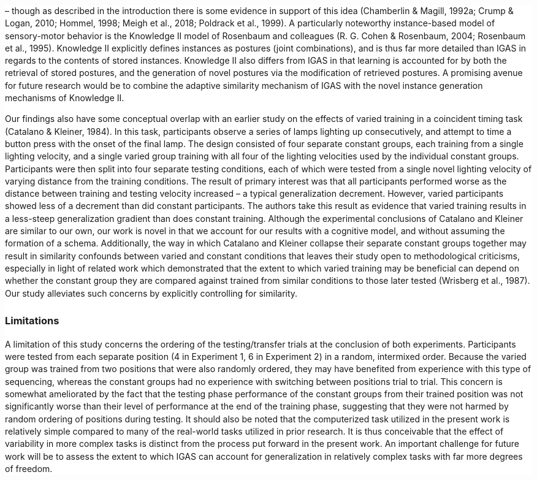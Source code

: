– though as described in the introduction there is some evidence in
support of this idea (Chamberlin & Magill, 1992a; Crump & Logan, 2010;
Hommel, 1998; Meigh et al., 2018; Poldrack et al., 1999). A particularly
noteworthy instance-based model of sensory-motor behavior is the
Knowledge II model of Rosenbaum and colleagues (R. G. Cohen & Rosenbaum,
2004; Rosenbaum et al., 1995). Knowledge II explicitly defines instances
as postures (joint combinations), and is thus far more detailed than
IGAS in regards to the contents of stored instances. Knowledge II also
differs from IGAS in that learning is accounted for by both the
retrieval of stored postures, and the generation of novel postures via
the modification of retrieved postures. A promising avenue for future
research would be to combine the adaptive similarity mechanism of IGAS
with the novel instance generation mechanisms of Knowledge II.

Our findings also have some conceptual overlap with an earlier study on
the effects of varied training in a coincident timing task (Catalano &
Kleiner, 1984). In this task, participants observe a series of lamps
lighting up consecutively, and attempt to time a button press with the
onset of the final lamp. The design consisted of four separate constant
groups, each training from a single lighting velocity, and a single
varied group training with all four of the lighting velocities used by
the individual constant groups. Participants were then split into four
separate testing conditions, each of which were tested from a single
novel lighting velocity of varying distance from the training
conditions. The result of primary interest was that all participants
performed worse as the distance between training and testing velocity
increased – a typical generalization decrement. However, varied
participants showed less of a decrement than did constant participants.
The authors take this result as evidence that varied training results in
a less-steep generalization gradient than does constant training.
Although the experimental conclusions of Catalano and Kleiner are
similar to our own, our work is novel in that we account for our results
with a cognitive model, and without assuming the formation of a schema.
Additionally, the way in which Catalano and Kleiner collapse their
separate constant groups together may result in similarity confounds
between varied and constant conditions that leaves their study open to
methodological criticisms, especially in light of related work which
demonstrated that the extent to which varied training may be beneficial
can depend on whether the constant group they are compared against
trained from similar conditions to those later tested (Wrisberg et al.,
1987). Our study alleviates such concerns by explicitly controlling for
similarity.

### Limitations

A limitation of this study concerns the ordering of the testing/transfer
trials at the conclusion of both experiments. Participants were tested
from each separate position (4 in Experiment 1, 6 in Experiment 2) in a
random, intermixed order. Because the varied group was trained from two
positions that were also randomly ordered, they may have benefited from
experience with this type of sequencing, whereas the constant groups had
no experience with switching between positions trial to trial. This
concern is somewhat ameliorated by the fact that the testing phase
performance of the constant groups from their trained position was not
significantly worse than their level of performance at the end of the
training phase, suggesting that they were not harmed by random ordering
of positions during testing. It should also be noted that the
computerized task utilized in the present work is relatively simple
compared to many of the real-world tasks utilized in prior research. It
is thus conceivable that the effect of variability in more complex tasks
is distinct from the process put forward in the present work. An
important challenge for future work will be to assess the extent to
which IGAS can account for generalization in relatively complex tasks
with far more degrees of freedom.
